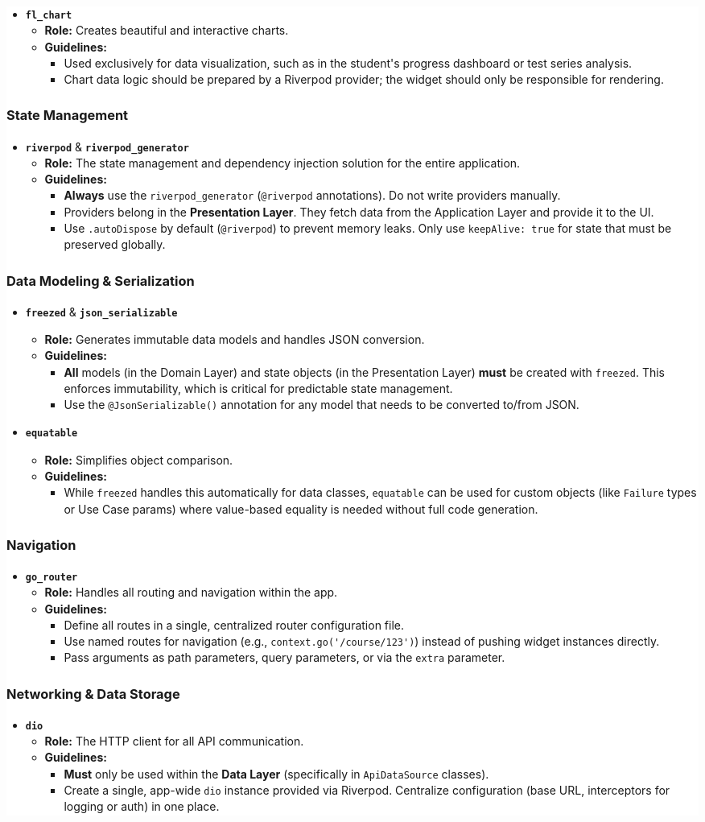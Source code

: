 * **`fl_chart`**
    * **Role:** Creates beautiful and interactive charts.
    * **Guidelines:**
        * Used exclusively for data visualization, such as in the student's progress dashboard or test series analysis.
        * Chart data logic should be prepared by a Riverpod provider; the widget should only be responsible for rendering.

### State Management

* **`riverpod`** & **`riverpod_generator`**
    * **Role:** The state management and dependency injection solution for the entire application.
    * **Guidelines:**
        * **Always** use the `riverpod_generator` (`@riverpod` annotations). Do not write providers manually.
        * Providers belong in the **Presentation Layer**. They fetch data from the Application Layer and provide it to the UI.
        * Use `.autoDispose` by default (`@riverpod`) to prevent memory leaks. Only use `keepAlive: true` for state that must be preserved globally.

### Data Modeling & Serialization

* **`freezed`** & **`json_serializable`**
    * **Role:** Generates immutable data models and handles JSON conversion.
    * **Guidelines:**
        * **All** models (in the Domain Layer) and state objects (in the Presentation Layer) **must** be created with `freezed`. This enforces immutability, which is critical for predictable state management.
        * Use the `@JsonSerializable()` annotation for any model that needs to be converted to/from JSON.

* **`equatable`**
    * **Role:** Simplifies object comparison.
    * **Guidelines:**
        * While `freezed` handles this automatically for data classes, `equatable` can be used for custom objects (like `Failure` types or Use Case params) where value-based equality is needed without full code generation.

### Navigation

* **`go_router`**
    * **Role:** Handles all routing and navigation within the app.
    * **Guidelines:**
        * Define all routes in a single, centralized router configuration file.
        * Use named routes for navigation (e.g., `context.go('/course/123')`) instead of pushing widget instances directly.
        * Pass arguments as path parameters, query parameters, or via the `extra` parameter.

### Networking & Data Storage

* **`dio`**
    * **Role:** The HTTP client for all API communication.
    * **Guidelines:**
        * **Must** only be used within the **Data Layer** (specifically in `ApiDataSource` classes).
        * Create a single, app-wide `dio` instance provided via Riverpod. Centralize configuration (base URL, interceptors for logging or auth) in one place.
